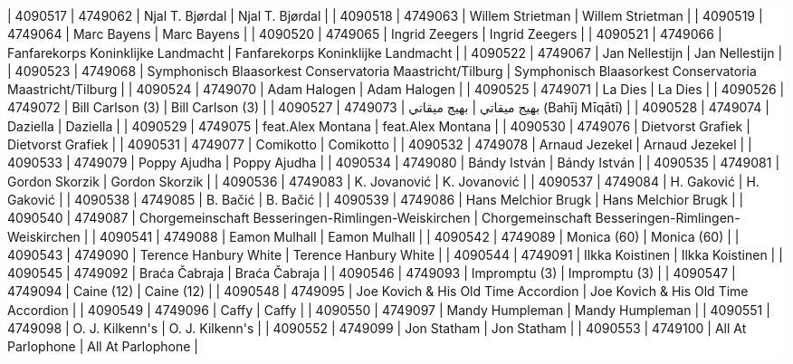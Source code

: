 | 4090517 | 4749062 | Njal T. Bjørdal | Njal T. Bjørdal |
| 4090518 | 4749063 | Willem Strietman | Willem Strietman |
| 4090519 | 4749064 | Marc Bayens | Marc Bayens |
| 4090520 | 4749065 | Ingrid Zeegers | Ingrid Zeegers |
| 4090521 | 4749066 | Fanfarekorps Koninklijke Landmacht | Fanfarekorps Koninklijke Landmacht |
| 4090522 | 4749067 | Jan Nellestijn | Jan Nellestijn |
| 4090523 | 4749068 | Symphonisch Blaasorkest Conservatoria Maastricht/Tilburg | Symphonisch Blaasorkest Conservatoria Maastricht/Tilburg |
| 4090524 | 4749070 | Adam Halogen | Adam Halogen |
| 4090525 | 4749071 | La Dies | La Dies |
| 4090526 | 4749072 | Bill Carlson (3) | Bill Carlson (3) |
| 4090527 | 4749073 | بهيج ميقاتي | بهيج ميقاتي (Bahīj Mīqātī) |
| 4090528 | 4749074 | Daziella | Daziella |
| 4090529 | 4749075 | feat.Alex Montana | feat.Alex Montana |
| 4090530 | 4749076 | Dietvorst Grafiek | Dietvorst Grafiek |
| 4090531 | 4749077 | Comikotto | Comikotto |
| 4090532 | 4749078 | Arnaud Jezekel | Arnaud Jezekel |
| 4090533 | 4749079 | Poppy Ajudha | Poppy Ajudha |
| 4090534 | 4749080 | Bándy István | Bándy István |
| 4090535 | 4749081 | Gordon Skorzik | Gordon Skorzik |
| 4090536 | 4749083 | K. Jovanović | K. Jovanović |
| 4090537 | 4749084 | H. Gaković | H. Gaković |
| 4090538 | 4749085 | B. Bačić | B. Bačić |
| 4090539 | 4749086 | Hans Melchior Brugk | Hans Melchior Brugk |
| 4090540 | 4749087 | Chorgemeinschaft Besseringen-Rimlingen-Weiskirchen | Chorgemeinschaft Besseringen-Rimlingen-Weiskirchen |
| 4090541 | 4749088 | Eamon Mulhall | Eamon Mulhall |
| 4090542 | 4749089 | Monica (60) | Monica (60) |
| 4090543 | 4749090 | Terence Hanbury White | Terence Hanbury White |
| 4090544 | 4749091 | Ilkka Koistinen | Ilkka Koistinen |
| 4090545 | 4749092 | Braća Čabraja | Braća Čabraja |
| 4090546 | 4749093 | Impromptu (3) | Impromptu (3) |
| 4090547 | 4749094 | Caine (12) | Caine (12) |
| 4090548 | 4749095 | Joe Kovich & His Old Time Accordion | Joe Kovich & His Old Time Accordion |
| 4090549 | 4749096 | Caffy | Caffy |
| 4090550 | 4749097 | Mandy Humpleman | Mandy Humpleman |
| 4090551 | 4749098 | O. J. Kilkenn's | O. J. Kilkenn's |
| 4090552 | 4749099 | Jon Statham | Jon Statham |
| 4090553 | 4749100 | All At Parlophone | All At Parlophone |